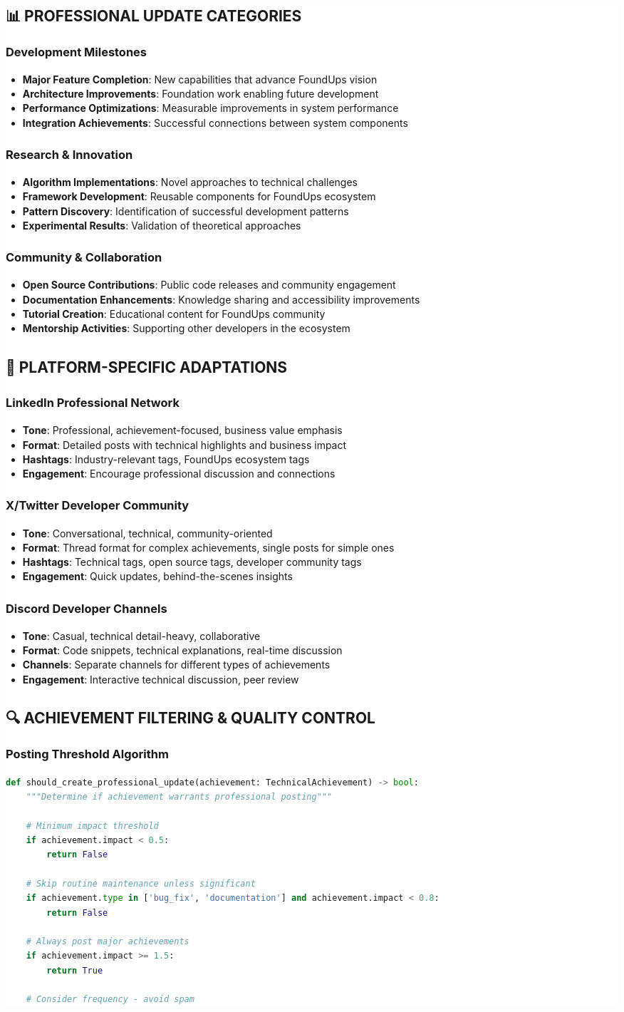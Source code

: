 ## 📊 PROFESSIONAL UPDATE CATEGORIES

### **Development Milestones**
- **Major Feature Completion**: New capabilities that advance FoundUps vision
- **Architecture Improvements**: Foundation work enabling future development
- **Performance Optimizations**: Measurable improvements in system performance
- **Integration Achievements**: Successful connections between system components

### **Research & Innovation**
- **Algorithm Implementations**: Novel approaches to technical challenges
- **Framework Development**: Reusable components for FoundUps ecosystem
- **Pattern Discovery**: Identification of successful development patterns
- **Experimental Results**: Validation of theoretical approaches

### **Community & Collaboration**
- **Open Source Contributions**: Public code releases and community engagement
- **Documentation Enhancements**: Knowledge sharing and accessibility improvements
- **Tutorial Creation**: Educational content for FoundUps community
- **Mentorship Activities**: Supporting other developers in the ecosystem

## 🎯 PLATFORM-SPECIFIC ADAPTATIONS

### **LinkedIn Professional Network**
- **Tone**: Professional, achievement-focused, business value emphasis
- **Format**: Detailed posts with technical highlights and business impact
- **Hashtags**: Industry-relevant tags, FoundUps ecosystem tags
- **Engagement**: Encourage professional discussion and connections

### **X/Twitter Developer Community**
- **Tone**: Conversational, technical, community-oriented
- **Format**: Thread format for complex achievements, single posts for simple ones
- **Hashtags**: Technical tags, open source tags, developer community tags
- **Engagement**: Quick updates, behind-the-scenes insights

### **Discord Developer Channels**
- **Tone**: Casual, technical detail-heavy, collaborative
- **Format**: Code snippets, technical explanations, real-time discussion
- **Channels**: Separate channels for different types of achievements
- **Engagement**: Interactive technical discussion, peer review

## 🔍 ACHIEVEMENT FILTERING & QUALITY CONTROL

### **Posting Threshold Algorithm**
```python
def should_create_professional_update(achievement: TechnicalAchievement) -> bool:
    """Determine if achievement warrants professional posting"""
    
    # Minimum impact threshold
    if achievement.impact < 0.5:
        return False
    
    # Skip routine maintenance unless significant
    if achievement.type in ['bug_fix', 'documentation'] and achievement.impact < 0.8:
        return False
    
    # Always post major achievements
    if achievement.impact >= 1.5:
        return True
    
    # Consider frequency - avoid spam
```